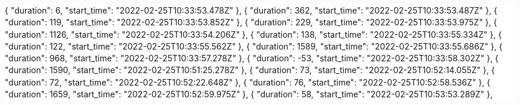    {
    "duration": 6,
    "start_time": "2022-02-25T10:33:53.478Z"
   },
   {
    "duration": 362,
    "start_time": "2022-02-25T10:33:53.487Z"
   },
   {
    "duration": 119,
    "start_time": "2022-02-25T10:33:53.852Z"
   },
   {
    "duration": 229,
    "start_time": "2022-02-25T10:33:53.975Z"
   },
   {
    "duration": 1126,
    "start_time": "2022-02-25T10:33:54.206Z"
   },
   {
    "duration": 138,
    "start_time": "2022-02-25T10:33:55.334Z"
   },
   {
    "duration": 122,
    "start_time": "2022-02-25T10:33:55.562Z"
   },
   {
    "duration": 1589,
    "start_time": "2022-02-25T10:33:55.686Z"
   },
   {
    "duration": 968,
    "start_time": "2022-02-25T10:33:57.278Z"
   },
   {
    "duration": -53,
    "start_time": "2022-02-25T10:33:58.302Z"
   },
   {
    "duration": 1590,
    "start_time": "2022-02-25T10:51:25.278Z"
   },
   {
    "duration": 73,
    "start_time": "2022-02-25T10:52:14.055Z"
   },
   {
    "duration": 72,
    "start_time": "2022-02-25T10:52:22.648Z"
   },
   {
    "duration": 76,
    "start_time": "2022-02-25T10:52:58.536Z"
   },
   {
    "duration": 1659,
    "start_time": "2022-02-25T10:52:59.975Z"
   },
   {
    "duration": 58,
    "start_time": "2022-02-25T10:53:53.289Z"
   },